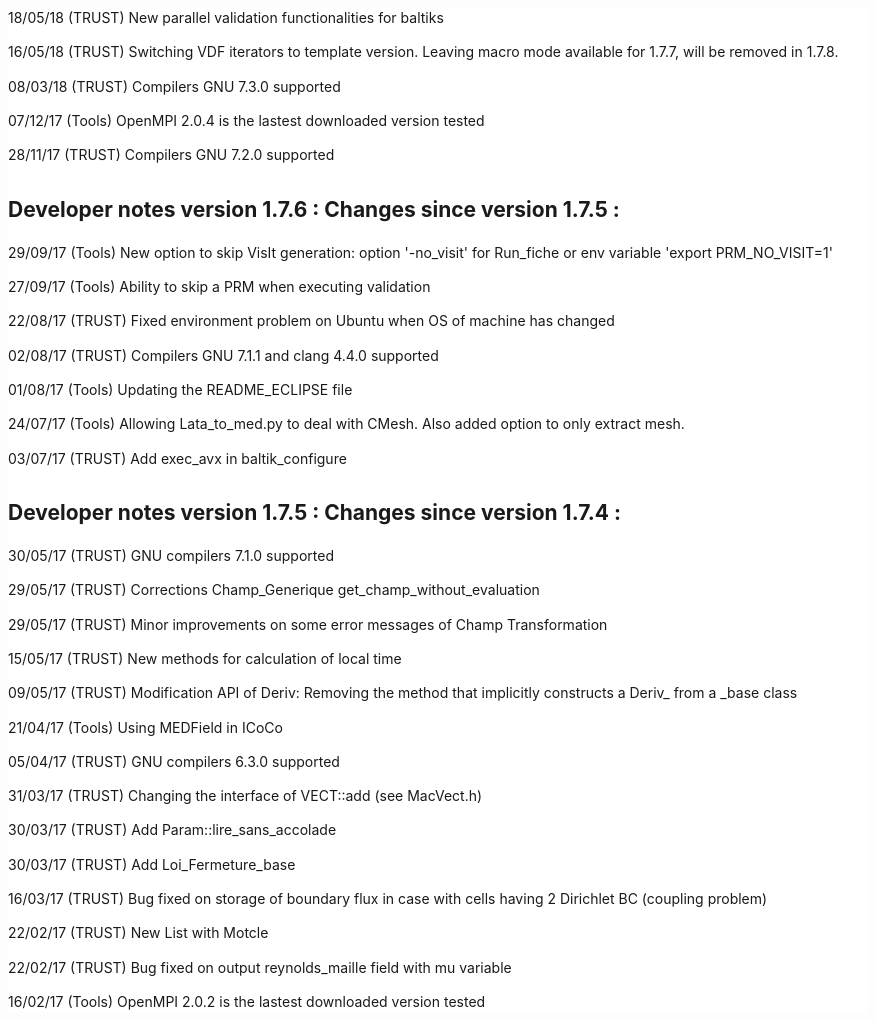 18/05/18 (TRUST)  New parallel validation functionalities for baltiks

16/05/18 (TRUST)  Switching VDF iterators to template version. Leaving macro mode available for 1.7.7, will be removed in 1.7.8.

08/03/18 (TRUST)  Compilers GNU 7.3.0 supported

07/12/17 (Tools)  OpenMPI 2.0.4 is the lastest downloaded version tested

28/11/17 (TRUST)  Compilers GNU 7.2.0 supported

Developer notes version 1.7.6 : Changes since version 1.7.5 :
-------------------------------------------------------------

29/09/17 (Tools)  New option to skip VisIt generation: option '-no_visit' for Run_fiche or env variable 'export PRM_NO_VISIT=1'

27/09/17 (Tools)  Ability to skip a PRM when executing validation

22/08/17 (TRUST)  Fixed environment problem on Ubuntu when OS of machine has changed

02/08/17 (TRUST)  Compilers GNU 7.1.1 and clang 4.4.0 supported

01/08/17 (Tools)  Updating the README_ECLIPSE file

24/07/17 (Tools)  Allowing Lata_to_med.py to deal with CMesh. Also added option to only extract mesh.

03/07/17 (TRUST)  Add exec_avx in baltik_configure

Developer notes version 1.7.5 : Changes since version 1.7.4 :
-------------------------------------------------------------

30/05/17 (TRUST)  GNU compilers 7.1.0 supported

29/05/17 (TRUST)  Corrections Champ_Generique get_champ_without_evaluation

29/05/17 (TRUST)  Minor improvements on some error messages of Champ Transformation

15/05/17 (TRUST)  New methods for calculation of local time

09/05/17 (TRUST)  Modification API of Deriv: Removing the method that implicitly constructs a Deriv_ from a _base class

21/04/17 (Tools)  Using MEDField in ICoCo

05/04/17 (TRUST)  GNU compilers 6.3.0 supported

31/03/17 (TRUST)  Changing the interface of VECT::add (see MacVect.h)

30/03/17 (TRUST)  Add Param::lire_sans_accolade

30/03/17 (TRUST)  Add Loi_Fermeture_base

16/03/17 (TRUST)  Bug fixed on storage of boundary flux in case with cells having 2 Dirichlet BC (coupling problem)

22/02/17 (TRUST)  New List with Motcle

22/02/17 (TRUST)  Bug fixed on output reynolds_maille field with mu variable

16/02/17 (Tools)  OpenMPI 2.0.2 is the lastest downloaded version tested
